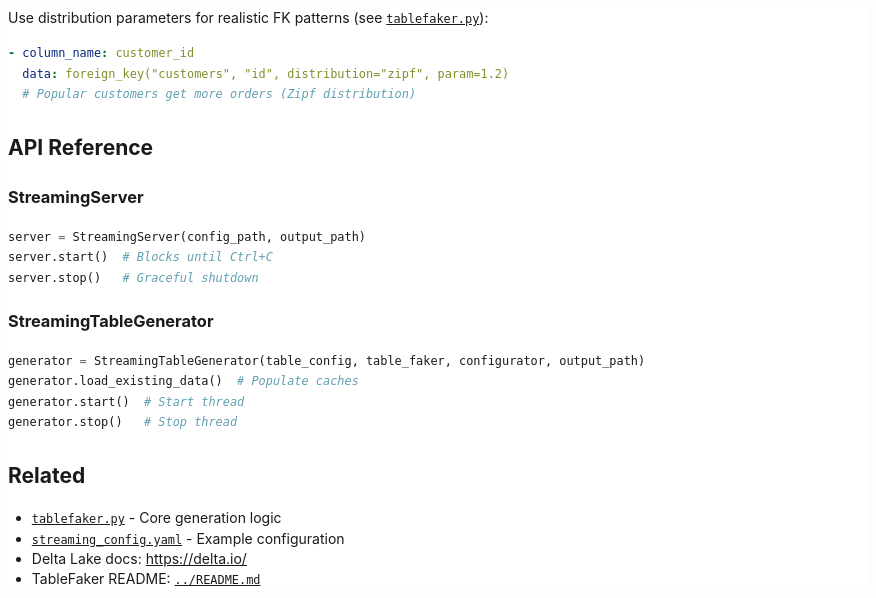 Use distribution parameters for realistic FK patterns (see [`tablefaker.py`](../tablefaker/tablefaker.py:384)):

```yaml
- column_name: customer_id
  data: foreign_key("customers", "id", distribution="zipf", param=1.2)
  # Popular customers get more orders (Zipf distribution)
```

## API Reference

### StreamingServer

```python
server = StreamingServer(config_path, output_path)
server.start()  # Blocks until Ctrl+C
server.stop()   # Graceful shutdown
```

### StreamingTableGenerator

```python
generator = StreamingTableGenerator(table_config, table_faker, configurator, output_path)
generator.load_existing_data()  # Populate caches
generator.start()  # Start thread
generator.stop()   # Stop thread
```

## Related

- [`tablefaker.py`](../tablefaker/tablefaker.py) - Core generation logic
- [`streaming_config.yaml`](streaming_config.yaml) - Example configuration
- Delta Lake docs: https://delta.io/
- TableFaker README: [`../README.md`](../README.md)